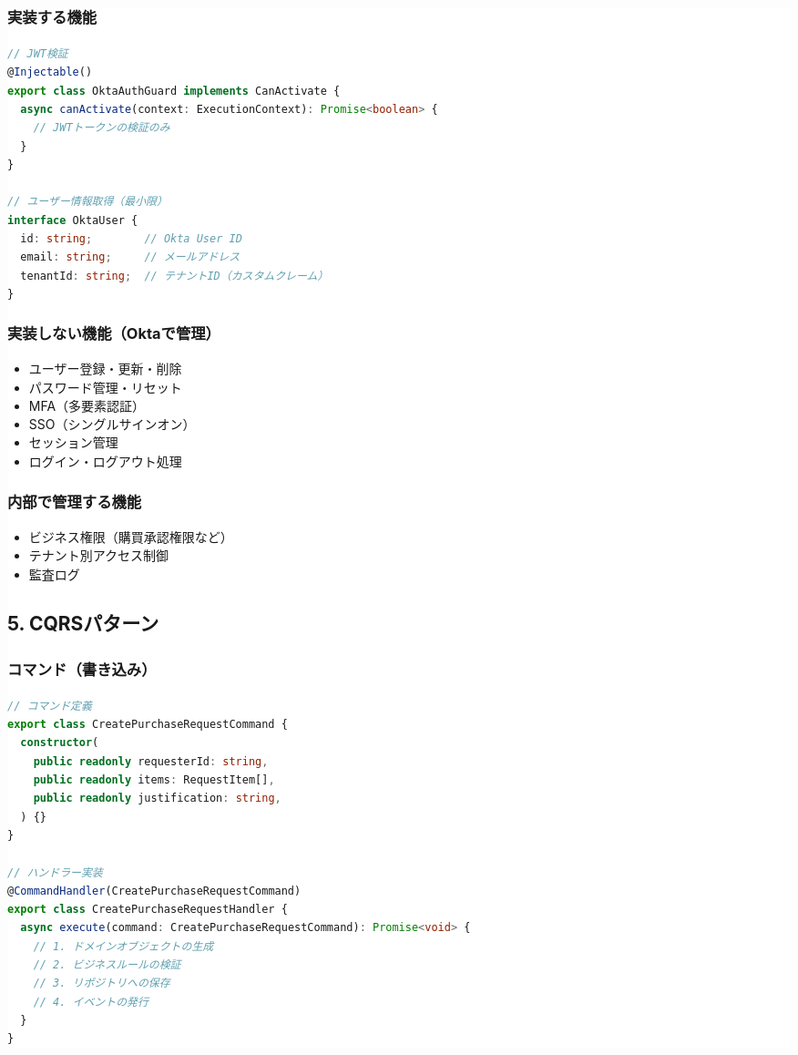 ### 実装する機能
```typescript
// JWT検証
@Injectable()
export class OktaAuthGuard implements CanActivate {
  async canActivate(context: ExecutionContext): Promise<boolean> {
    // JWTトークンの検証のみ
  }
}

// ユーザー情報取得（最小限）
interface OktaUser {
  id: string;        // Okta User ID
  email: string;     // メールアドレス
  tenantId: string;  // テナントID（カスタムクレーム）
}
```

### 実装しない機能（Oktaで管理）
- ユーザー登録・更新・削除
- パスワード管理・リセット
- MFA（多要素認証）
- SSO（シングルサインオン）
- セッション管理
- ログイン・ログアウト処理

### 内部で管理する機能
- ビジネス権限（購買承認権限など）
- テナント別アクセス制御
- 監査ログ

## 5. CQRSパターン

### コマンド（書き込み）
```typescript
// コマンド定義
export class CreatePurchaseRequestCommand {
  constructor(
    public readonly requesterId: string,
    public readonly items: RequestItem[],
    public readonly justification: string,
  ) {}
}

// ハンドラー実装
@CommandHandler(CreatePurchaseRequestCommand)
export class CreatePurchaseRequestHandler {
  async execute(command: CreatePurchaseRequestCommand): Promise<void> {
    // 1. ドメインオブジェクトの生成
    // 2. ビジネスルールの検証
    // 3. リポジトリへの保存
    // 4. イベントの発行
  }
}
```

